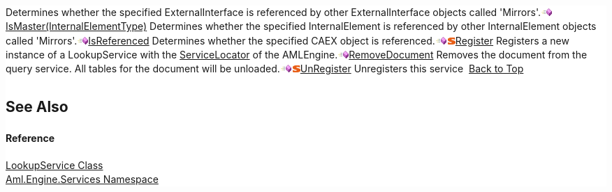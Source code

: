 Determines whether the specified ExternalInterface is referenced by other ExternalInterface objects called 'Mirrors'.</td></tr><tr><td>![Public method](media/pubmethod.gif "Public method")</td><td><a href="M_Aml_Engine_Services_LookupService_IsMaster_2">IsMaster(InternalElementType)</a></td><td>
Determines whether the specified InternalElement is referenced by other InternalElement objects called 'Mirrors'.</td></tr><tr><td>![Public method](media/pubmethod.gif "Public method")</td><td><a href="M_Aml_Engine_Services_LookupService_IsReferenced">IsReferenced</a></td><td>
Determines whether the specified CAEX object is referenced.</td></tr><tr><td>![Public method](media/pubmethod.gif "Public method")![Static member](media/static.gif "Static member")</td><td><a href="M_Aml_Engine_Services_LookupService_Register">Register</a></td><td>
Registers a new instance of a LookupService with the <a href="T_Aml_Engine_Services_ServiceLocator">ServiceLocator</a> of the AMLEngine.</td></tr><tr><td>![Public method](media/pubmethod.gif "Public method")</td><td><a href="M_Aml_Engine_Services_LookupService_RemoveDocument">RemoveDocument</a></td><td>
Removes the document from the query service. All tables for the document will be unloaded.</td></tr><tr><td>![Public method](media/pubmethod.gif "Public method")![Static member](media/static.gif "Static member")</td><td><a href="M_Aml_Engine_Services_LookupService_UnRegister">UnRegister</a></td><td>
Unregisters this service</td></tr></table>&nbsp;
<a href="#lookupservice-methods">Back to Top</a>

## See Also


#### Reference
<a href="T_Aml_Engine_Services_LookupService">LookupService Class</a><br /><a href="N_Aml_Engine_Services">Aml.Engine.Services Namespace</a><br />